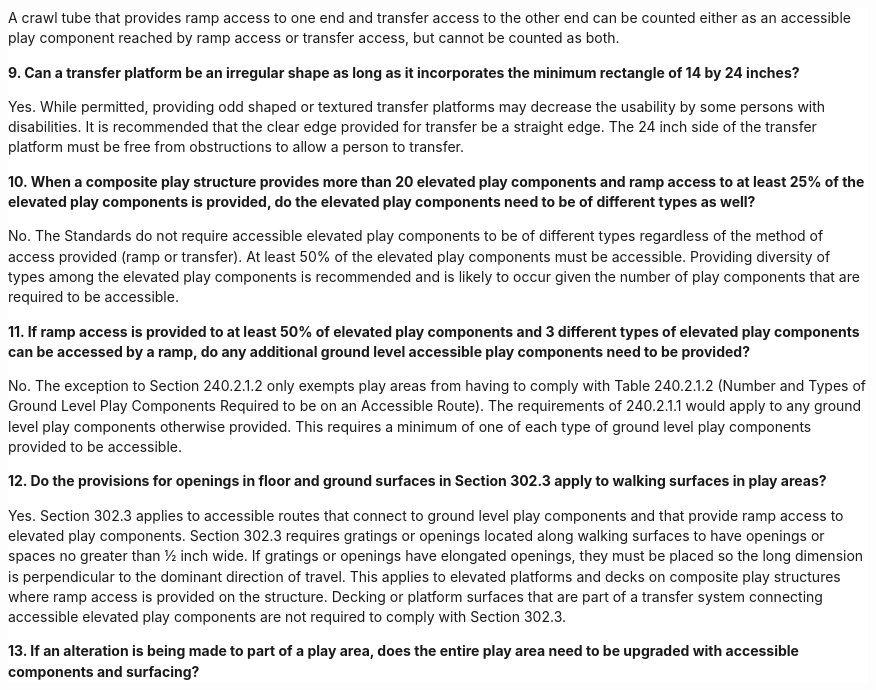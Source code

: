 A crawl tube that provides ramp access to one end and transfer access to
the other end can be counted either as an accessible play component
reached by ramp access or transfer access, but cannot be counted as
both.

**9. Can a transfer platform be an irregular shape as long as it
incorporates the minimum rectangle of 14 by 24 inches?**

Yes. While permitted, providing odd shaped or textured transfer
platforms may decrease the usability by some persons with disabilities.
It is recommended that the clear edge provided for transfer be a
straight edge. The 24 inch side of the transfer platform must be free
from obstructions to allow a person to transfer.

**10. When a composite play structure provides more than 20 elevated
play components and ramp access to at least 25% of the elevated play
components is provided, do the elevated play components need to be of
different types as well?**

No. The Standards do not require accessible elevated play components to
be of different types regardless of the method of access provided (ramp
or transfer). At least 50% of the elevated play components must be
accessible. Providing diversity of types among the elevated play
components is recommended and is likely to occur given the number of
play components that are required to be accessible.

**11. If ramp access is provided to at least 50% of elevated play
components and 3 different types of elevated play components can be
accessed by a ramp, do any additional ground level accessible play
components need to be provided?**

No. The exception to Section 240.2.1.2 only exempts play areas from
having to comply with Table 240.2.1.2 (Number and Types of Ground Level
Play Components Required to be on an Accessible Route). The requirements
of 240.2.1.1 would apply to any ground level play components otherwise
provided. This requires a minimum of one of each type of ground level
play components provided to be accessible.

**12. Do the provisions for openings in floor and ground surfaces in
Section 302.3 apply to walking surfaces in play areas?**

Yes. Section 302.3 applies to accessible routes that connect to ground
level play components and that provide ramp access to elevated play
components. Section 302.3 requires gratings or openings located along
walking surfaces to have openings or spaces no greater than ½ inch wide.
If gratings or openings have elongated openings, they must be placed so
the long dimension is perpendicular to the dominant direction of travel.
This applies to elevated platforms and decks on composite play
structures where ramp access is provided on the structure. Decking or
platform surfaces that are part of a transfer system connecting
accessible elevated play components are not required to comply with
Section 302.3.

**13. If an alteration is being made to part of a play area, does the
entire play area need to be upgraded with accessible components and
surfacing?**

